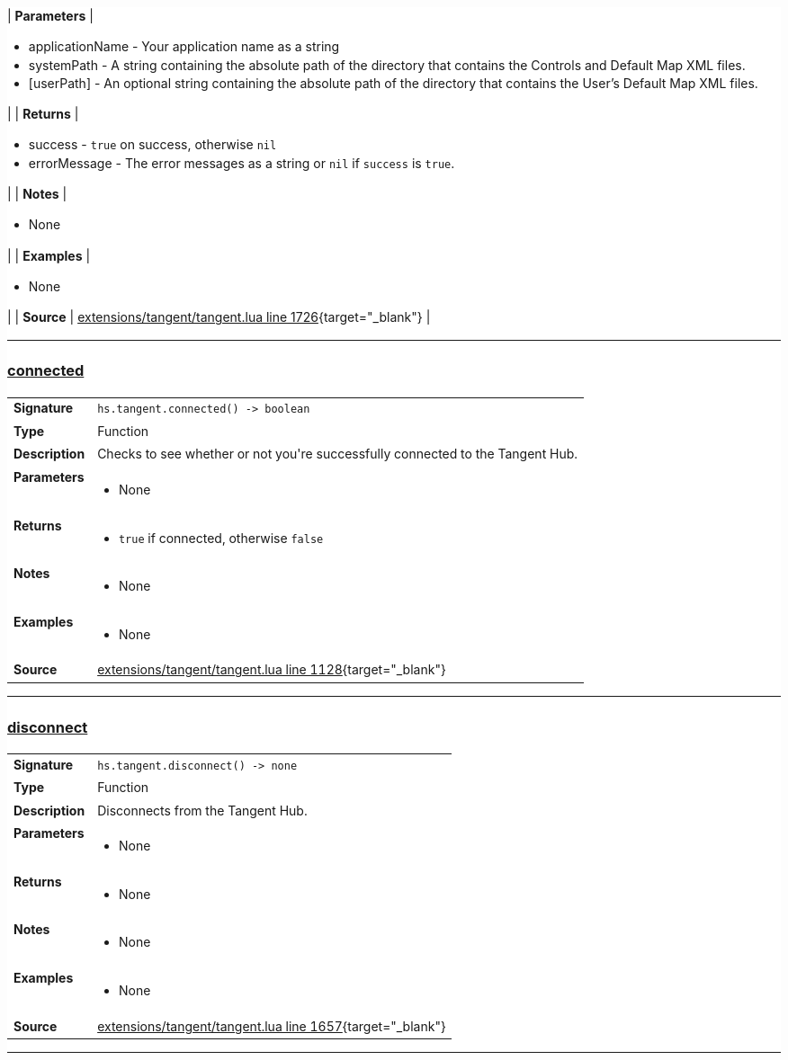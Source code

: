 | **Parameters**                              | <ul><li>applicationName - Your application name as a string</li><li>systemPath - A string containing the absolute path of the directory that contains the Controls and Default Map XML files.</li><li>[userPath] - An optional string containing the absolute path of the directory that contains the User’s Default Map XML files.</li></ul> |
| **Returns**                                 | <ul><li>success - `true` on success, otherwise `nil`</li><li>errorMessage - The error messages as a string or `nil` if `success` is `true`.</li></ul>          |
| **Notes**                                   | <ul><li>None</li></ul> |
| **Examples**                                | <ul><li>None</li></ul> |
| **Source**                                  | [extensions/tangent/tangent.lua line 1726](https://github.com/CommandPost/CommandPost-App/blob/master/extensions/tangent/tangent.lua#L1726){target="_blank"} |

---


### [connected](#connected)

|                                             |                                                                                     |
| --------------------------------------------|-------------------------------------------------------------------------------------|
| **Signature**                               | `hs.tangent.connected() -> boolean`                                                                    |
| **Type**                                    | Function                                                                     |
| **Description**                             | Checks to see whether or not you're successfully connected to the Tangent Hub.                                                                     |
| **Parameters**                              | <ul><li>None</li></ul> |
| **Returns**                                 | <ul><li>`true` if connected, otherwise `false`</li></ul>          |
| **Notes**                                   | <ul><li>None</li></ul> |
| **Examples**                                | <ul><li>None</li></ul> |
| **Source**                                  | [extensions/tangent/tangent.lua line 1128](https://github.com/CommandPost/CommandPost-App/blob/master/extensions/tangent/tangent.lua#L1128){target="_blank"} |

---


### [disconnect](#disconnect)

|                                             |                                                                                     |
| --------------------------------------------|-------------------------------------------------------------------------------------|
| **Signature**                               | `hs.tangent.disconnect() -> none`                                                                    |
| **Type**                                    | Function                                                                     |
| **Description**                             | Disconnects from the Tangent Hub.                                                                     |
| **Parameters**                              | <ul><li>None</li></ul> |
| **Returns**                                 | <ul><li>None</li></ul>          |
| **Notes**                                   | <ul><li>None</li></ul> |
| **Examples**                                | <ul><li>None</li></ul> |
| **Source**                                  | [extensions/tangent/tangent.lua line 1657](https://github.com/CommandPost/CommandPost-App/blob/master/extensions/tangent/tangent.lua#L1657){target="_blank"} |

---
